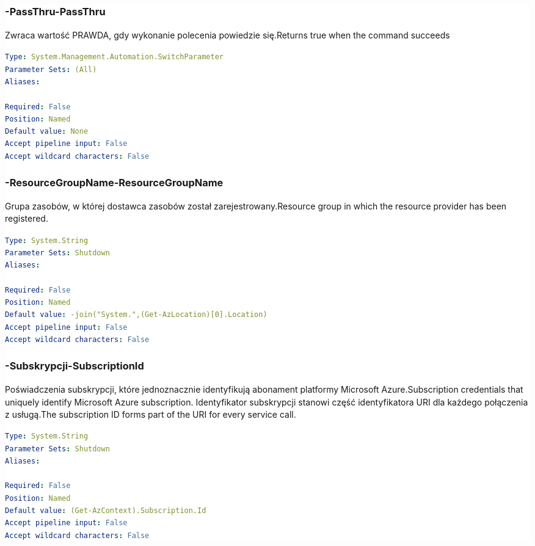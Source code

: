 ### <span data-ttu-id="1d651-126">-PassThru</span><span class="sxs-lookup"><span data-stu-id="1d651-126">-PassThru</span></span>
<span data-ttu-id="1d651-127">Zwraca wartość PRAWDA, gdy wykonanie polecenia powiedzie się.</span><span class="sxs-lookup"><span data-stu-id="1d651-127">Returns true when the command succeeds</span></span>

```yaml
Type: System.Management.Automation.SwitchParameter
Parameter Sets: (All)
Aliases:

Required: False
Position: Named
Default value: None
Accept pipeline input: False
Accept wildcard characters: False

```

### <span data-ttu-id="1d651-128">-ResourceGroupName</span><span class="sxs-lookup"><span data-stu-id="1d651-128">-ResourceGroupName</span></span>
<span data-ttu-id="1d651-129">Grupa zasobów, w której dostawca zasobów został zarejestrowany.</span><span class="sxs-lookup"><span data-stu-id="1d651-129">Resource group in which the resource provider has been registered.</span></span>

```yaml
Type: System.String
Parameter Sets: Shutdown
Aliases:

Required: False
Position: Named
Default value: -join("System.",(Get-AzLocation)[0].Location)
Accept pipeline input: False
Accept wildcard characters: False

```

### <span data-ttu-id="1d651-130">-Subskrypcji</span><span class="sxs-lookup"><span data-stu-id="1d651-130">-SubscriptionId</span></span>
<span data-ttu-id="1d651-131">Poświadczenia subskrypcji, które jednoznacznie identyfikują abonament platformy Microsoft Azure.</span><span class="sxs-lookup"><span data-stu-id="1d651-131">Subscription credentials that uniquely identify Microsoft Azure subscription.</span></span>
<span data-ttu-id="1d651-132">Identyfikator subskrypcji stanowi część identyfikatora URI dla każdego połączenia z usługą.</span><span class="sxs-lookup"><span data-stu-id="1d651-132">The subscription ID forms part of the URI for every service call.</span></span>

```yaml
Type: System.String
Parameter Sets: Shutdown
Aliases:

Required: False
Position: Named
Default value: (Get-AzContext).Subscription.Id
Accept pipeline input: False
Accept wildcard characters: False

```
